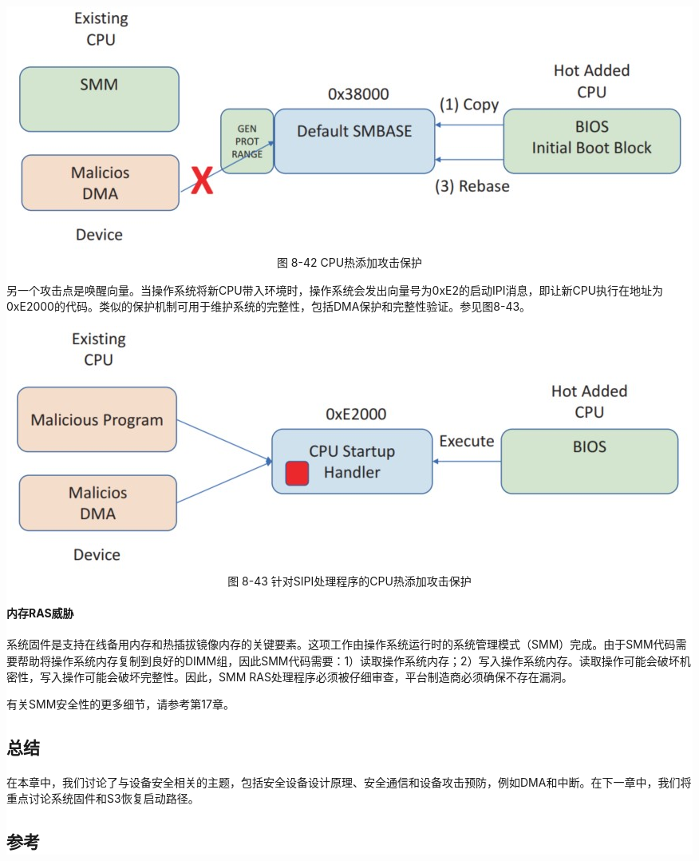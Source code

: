 <div align=center><img src=Figures/Chapter-8-Screenshot/Figure-8-42.jpg></img></div>
<div align=center>图 8-42 CPU热添加攻击保护</div>

另一个攻击点是唤醒向量。当操作系统将新CPU带入环境时，操作系统会发出向量号为0xE2的启动IPI消息，即让新CPU执行在地址为0xE2000的代码。类似的保护机制可用于维护系统的完整性，包括DMA保护和完整性验证。参见图8-43。

<div align=center><img src=Figures/Chapter-8-Screenshot/Figure-8-43.jpg></img></div>
<div align=center>图 8-43 针对SIPI处理程序的CPU热添加攻击保护</div>

#### 内存RAS威胁

系统固件是支持在线备用内存和热插拔镜像内存的关键要素。这项工作由操作系统运行时的系统管理模式（SMM）完成。由于SMM代码需要帮助将操作系统内存复制到良好的DIMM组，因此SMM代码需要：1）读取操作系统内存；2）写入操作系统内存。读取操作可能会破坏机密性，写入操作可能会破坏完整性。因此，SMM RAS处理程序必须被仔细审查，平台制造商必须确保不存在漏洞。

有关SMM安全性的更多细节，请参考第17章。

## 总结

在本章中，我们讨论了与设备安全相关的主题，包括安全设备设计原理、安全通信和设备攻击预防，例如DMA和中断。在下一章中，我们将重点讨论系统固件和S3恢复启动路径。

## 参考
